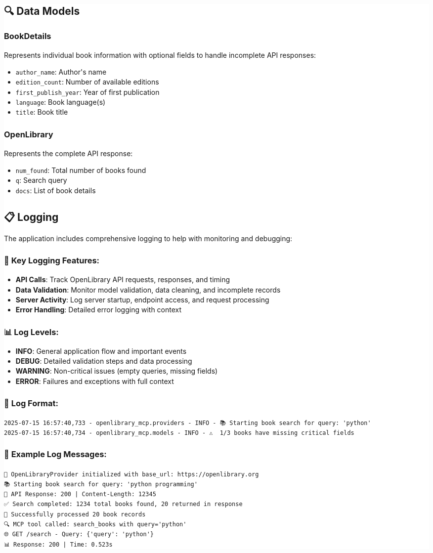 ## 🔍 Data Models

### BookDetails

Represents individual book information with optional fields to handle incomplete API responses:

- `author_name`: Author's name
- `edition_count`: Number of available editions
- `first_publish_year`: Year of first publication
- `language`: Book language(s)
- `title`: Book title

### OpenLibrary

Represents the complete API response:

- `num_found`: Total number of books found
- `q`: Search query
- `docs`: List of book details

## 📋 Logging

The application includes comprehensive logging to help with monitoring and debugging:

### 🎯 **Key Logging Features:**

- **API Calls**: Track OpenLibrary API requests, responses, and timing
- **Data Validation**: Monitor model validation, data cleaning, and incomplete records
- **Server Activity**: Log server startup, endpoint access, and request processing
- **Error Handling**: Detailed error logging with context

### 📊 **Log Levels:**

- **INFO**: General application flow and important events
- **DEBUG**: Detailed validation steps and data processing
- **WARNING**: Non-critical issues (empty queries, missing fields)
- **ERROR**: Failures and exceptions with full context

### 🔧 **Log Format:**

```
2025-07-15 16:57:40,733 - openlibrary_mcp.providers - INFO - 📚 Starting book search for query: 'python'
2025-07-15 16:57:40,734 - openlibrary_mcp.models - INFO - ⚠️  1/3 books have missing critical fields
```

### 📝 **Example Log Messages:**

```
🔧 OpenLibraryProvider initialized with base_url: https://openlibrary.org
📚 Starting book search for query: 'python programming'
📡 API Response: 200 | Content-Length: 12345
✅ Search completed: 1234 total books found, 20 returned in response
🎯 Successfully processed 20 book records
🔍 MCP tool called: search_books with query='python'
🌐 GET /search - Query: {'query': 'python'}
📊 Response: 200 | Time: 0.523s
```
